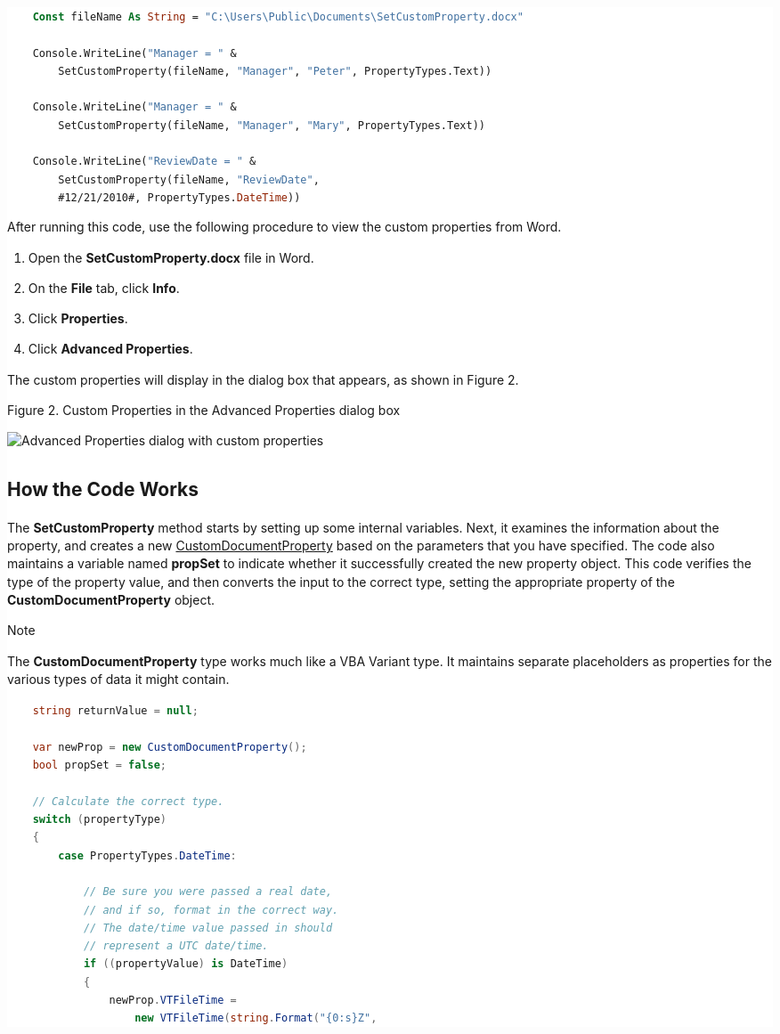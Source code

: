 ```vb
    Const fileName As String = "C:\Users\Public\Documents\SetCustomProperty.docx"

    Console.WriteLine("Manager = " &
        SetCustomProperty(fileName, "Manager", "Peter", PropertyTypes.Text))

    Console.WriteLine("Manager = " &
        SetCustomProperty(fileName, "Manager", "Mary", PropertyTypes.Text))

    Console.WriteLine("ReviewDate = " &
        SetCustomProperty(fileName, "ReviewDate",
        #12/21/2010#, PropertyTypes.DateTime))
```
After running this code, use the following procedure to view the custom
properties from Word.

1.  Open the **SetCustomProperty.docx** file in Word.

2.  On the **File** tab, click **Info**.

3.  Click **Properties**.

4.  Click **Advanced Properties**.

The custom properties will display in the dialog box that appears, as
shown in Figure 2.

Figure 2. Custom Properties in the Advanced Properties dialog box

  
 ![Advanced Properties dialog with custom properties](./media/OpenXmlCon_HowToSetCustomPropertyFig2.gif)


## How the Code Works 

The **SetCustomProperty** method starts by
setting up some internal variables. Next, it examines the information
about the property, and creates a new [CustomDocumentProperty](https://msdn.microsoft.com/library/office/documentformat.openxml.customproperties.customdocumentproperty.aspx) based on the
parameters that you have specified. The code also maintains a variable
named **propSet** to indicate whether it
successfully created the new property object. This code verifies the
type of the property value, and then converts the input to the correct
type, setting the appropriate property of the **CustomDocumentProperty** object.

> [!NOTE]
> The **CustomDocumentProperty** type works much like a VBA Variant type. It maintains separate placeholders as properties for the various types of data it might contain.

```csharp
    string returnValue = null;

    var newProp = new CustomDocumentProperty();
    bool propSet = false;

    // Calculate the correct type.
    switch (propertyType)
    {
        case PropertyTypes.DateTime:

            // Be sure you were passed a real date, 
            // and if so, format in the correct way. 
            // The date/time value passed in should 
            // represent a UTC date/time.
            if ((propertyValue) is DateTime)
            {
                newProp.VTFileTime = 
                    new VTFileTime(string.Format("{0:s}Z", 
```